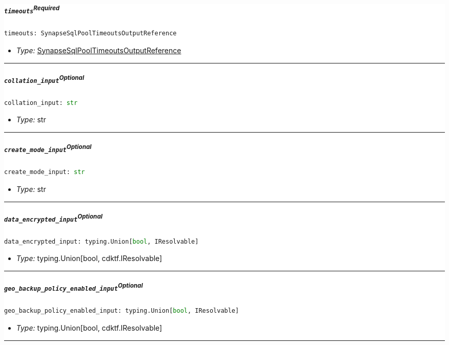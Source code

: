 ##### `timeouts`<sup>Required</sup> <a name="timeouts" id="@cdktf/provider-azurerm.synapseSqlPool.SynapseSqlPool.property.timeouts"></a>

```python
timeouts: SynapseSqlPoolTimeoutsOutputReference
```

- *Type:* <a href="#@cdktf/provider-azurerm.synapseSqlPool.SynapseSqlPoolTimeoutsOutputReference">SynapseSqlPoolTimeoutsOutputReference</a>

---

##### `collation_input`<sup>Optional</sup> <a name="collation_input" id="@cdktf/provider-azurerm.synapseSqlPool.SynapseSqlPool.property.collationInput"></a>

```python
collation_input: str
```

- *Type:* str

---

##### `create_mode_input`<sup>Optional</sup> <a name="create_mode_input" id="@cdktf/provider-azurerm.synapseSqlPool.SynapseSqlPool.property.createModeInput"></a>

```python
create_mode_input: str
```

- *Type:* str

---

##### `data_encrypted_input`<sup>Optional</sup> <a name="data_encrypted_input" id="@cdktf/provider-azurerm.synapseSqlPool.SynapseSqlPool.property.dataEncryptedInput"></a>

```python
data_encrypted_input: typing.Union[bool, IResolvable]
```

- *Type:* typing.Union[bool, cdktf.IResolvable]

---

##### `geo_backup_policy_enabled_input`<sup>Optional</sup> <a name="geo_backup_policy_enabled_input" id="@cdktf/provider-azurerm.synapseSqlPool.SynapseSqlPool.property.geoBackupPolicyEnabledInput"></a>

```python
geo_backup_policy_enabled_input: typing.Union[bool, IResolvable]
```

- *Type:* typing.Union[bool, cdktf.IResolvable]

---